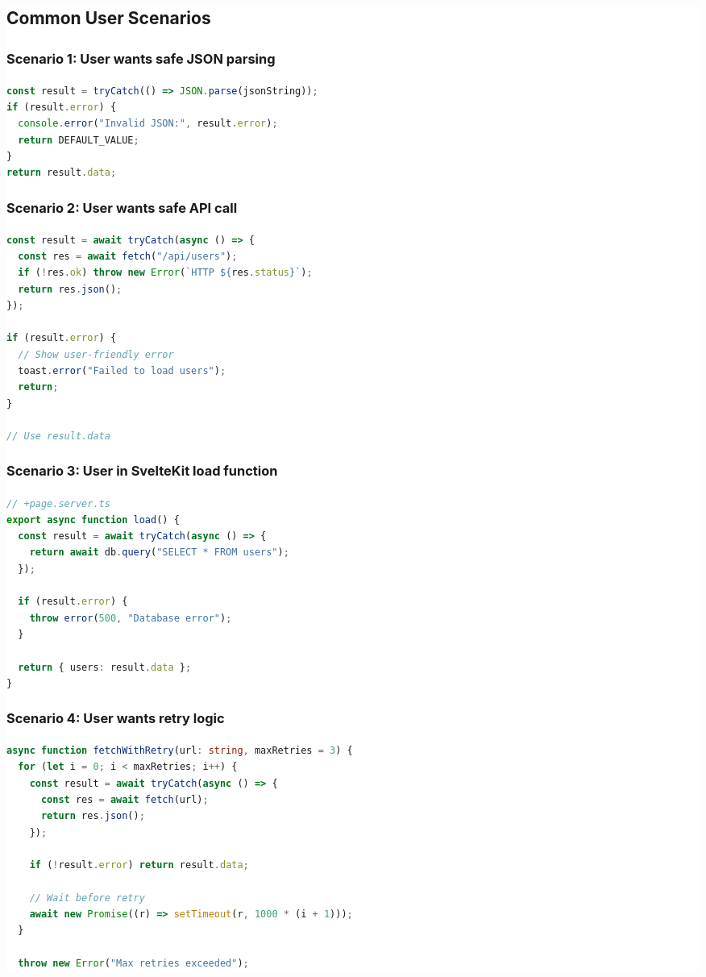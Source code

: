 ## Common User Scenarios

### Scenario 1: User wants safe JSON parsing

```typescript
const result = tryCatch(() => JSON.parse(jsonString));
if (result.error) {
  console.error("Invalid JSON:", result.error);
  return DEFAULT_VALUE;
}
return result.data;
```

### Scenario 2: User wants safe API call

```typescript
const result = await tryCatch(async () => {
  const res = await fetch("/api/users");
  if (!res.ok) throw new Error(`HTTP ${res.status}`);
  return res.json();
});

if (result.error) {
  // Show user-friendly error
  toast.error("Failed to load users");
  return;
}

// Use result.data
```

### Scenario 3: User in SvelteKit load function

```typescript
// +page.server.ts
export async function load() {
  const result = await tryCatch(async () => {
    return await db.query("SELECT * FROM users");
  });

  if (result.error) {
    throw error(500, "Database error");
  }

  return { users: result.data };
}
```

### Scenario 4: User wants retry logic

```typescript
async function fetchWithRetry(url: string, maxRetries = 3) {
  for (let i = 0; i < maxRetries; i++) {
    const result = await tryCatch(async () => {
      const res = await fetch(url);
      return res.json();
    });

    if (!result.error) return result.data;

    // Wait before retry
    await new Promise((r) => setTimeout(r, 1000 * (i + 1)));
  }

  throw new Error("Max retries exceeded");
```